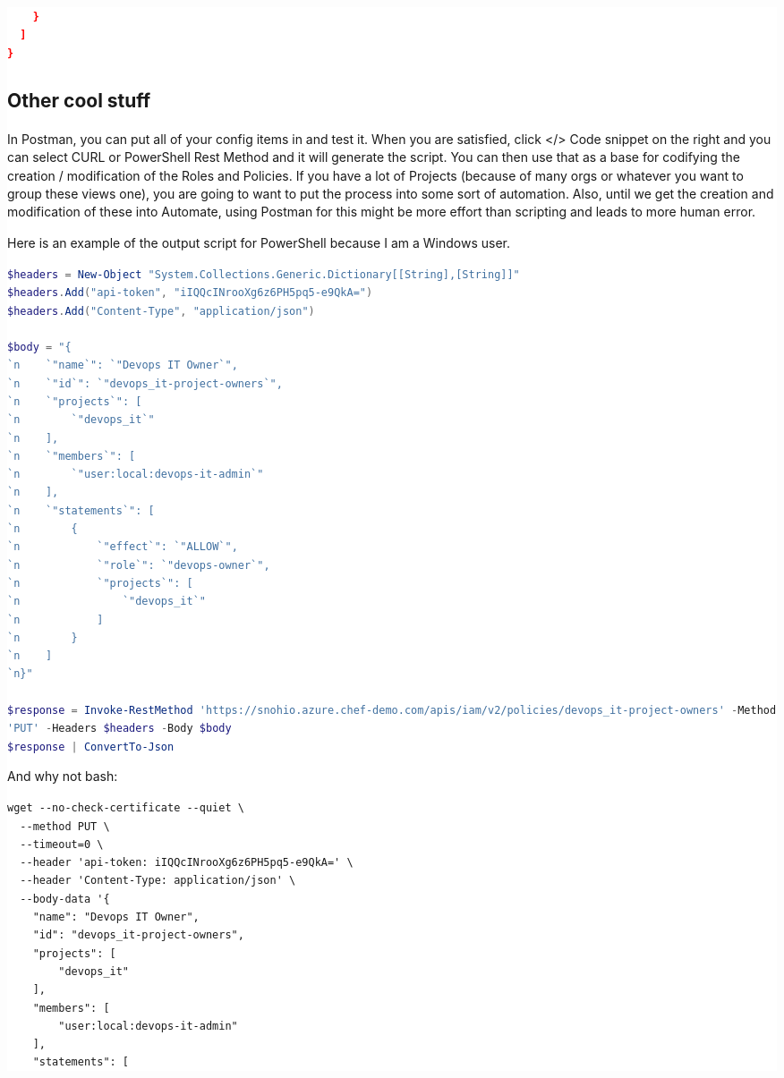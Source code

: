```json
    }
  ]
}
```

## Other cool stuff

In Postman, you can put all of your config items in and test it. When you are satisfied, click </> Code snippet on the right and you can select CURL or PowerShell Rest Method and it will generate the script. You can then use that as a base for codifying the creation / modification of the Roles and Policies. If you have a lot of Projects (because of many orgs or whatever you want to group these views one), you are going to want to put the process into some sort of automation. Also, until we get the creation and modification of these into Automate, using Postman for this might be more effort than scripting and leads to more human error. 

Here is an example of the output script for PowerShell because I am a Windows user.

```powershell
$headers = New-Object "System.Collections.Generic.Dictionary[[String],[String]]"
$headers.Add("api-token", "iIQQcINrooXg6z6PH5pq5-e9QkA=")
$headers.Add("Content-Type", "application/json")

$body = "{
`n    `"name`": `"Devops IT Owner`",
`n    `"id`": `"devops_it-project-owners`",
`n    `"projects`": [
`n        `"devops_it`"
`n    ],
`n    `"members`": [
`n        `"user:local:devops-it-admin`"
`n    ],
`n    `"statements`": [
`n        {
`n            `"effect`": `"ALLOW`",
`n            `"role`": `"devops-owner`",
`n            `"projects`": [
`n                `"devops_it`"
`n            ]
`n        }
`n    ]
`n}"

$response = Invoke-RestMethod 'https://snohio.azure.chef-demo.com/apis/iam/v2/policies/devops_it-project-owners' -Method 'PUT' -Headers $headers -Body $body
$response | ConvertTo-Json
```

And why not bash:

```Shell - wget
wget --no-check-certificate --quiet \
  --method PUT \
  --timeout=0 \
  --header 'api-token: iIQQcINrooXg6z6PH5pq5-e9QkA=' \
  --header 'Content-Type: application/json' \
  --body-data '{
    "name": "Devops IT Owner",
    "id": "devops_it-project-owners",
    "projects": [
        "devops_it"
    ],
    "members": [
        "user:local:devops-it-admin"
    ],
    "statements": [
```